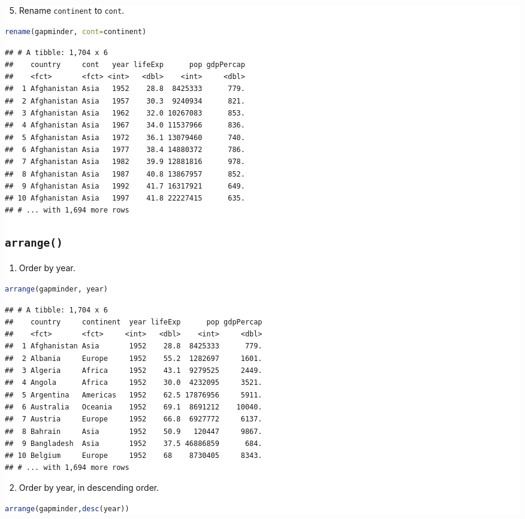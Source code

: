 
5. Rename `continent` to `cont`.


```r
rename(gapminder, cont=continent)
```

```
## # A tibble: 1,704 x 6
##    country     cont   year lifeExp      pop gdpPercap
##    <fct>       <fct> <int>   <dbl>    <int>     <dbl>
##  1 Afghanistan Asia   1952    28.8  8425333      779.
##  2 Afghanistan Asia   1957    30.3  9240934      821.
##  3 Afghanistan Asia   1962    32.0 10267083      853.
##  4 Afghanistan Asia   1967    34.0 11537966      836.
##  5 Afghanistan Asia   1972    36.1 13079460      740.
##  6 Afghanistan Asia   1977    38.4 14880372      786.
##  7 Afghanistan Asia   1982    39.9 12881816      978.
##  8 Afghanistan Asia   1987    40.8 13867957      852.
##  9 Afghanistan Asia   1992    41.7 16317921      649.
## 10 Afghanistan Asia   1997    41.8 22227415      635.
## # ... with 1,694 more rows
```

## `arrange()`

1. Order by year.


```r
arrange(gapminder, year)
```

```
## # A tibble: 1,704 x 6
##    country     continent  year lifeExp      pop gdpPercap
##    <fct>       <fct>     <int>   <dbl>    <int>     <dbl>
##  1 Afghanistan Asia       1952    28.8  8425333      779.
##  2 Albania     Europe     1952    55.2  1282697     1601.
##  3 Algeria     Africa     1952    43.1  9279525     2449.
##  4 Angola      Africa     1952    30.0  4232095     3521.
##  5 Argentina   Americas   1952    62.5 17876956     5911.
##  6 Australia   Oceania    1952    69.1  8691212    10040.
##  7 Austria     Europe     1952    66.8  6927772     6137.
##  8 Bahrain     Asia       1952    50.9   120447     9867.
##  9 Bangladesh  Asia       1952    37.5 46886859      684.
## 10 Belgium     Europe     1952    68    8730405     8343.
## # ... with 1,694 more rows
```

2. Order by year, in descending order.


```r
arrange(gapminder,desc(year))
```
